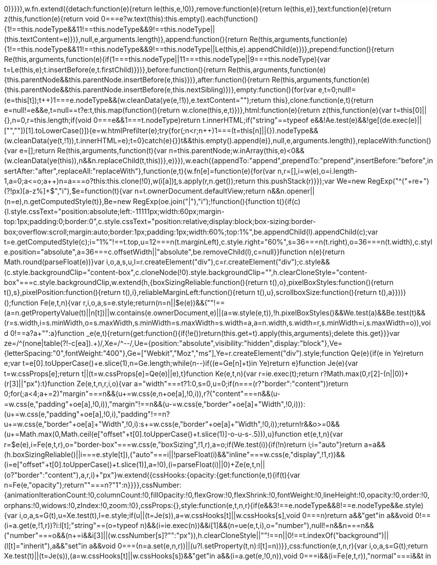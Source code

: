 0)}}}),w.fn.extend({detach:function(e){return Ie(this,e,!0)},remove:function(e){return Ie(this,e)},text:function(e){return z(this,function(e){return void 0===e?w.text(this):this.empty().each(function(){1!==this.nodeType&&11!==this.nodeType&&9!==this.nodeType||(this.textContent=e)})},null,e,arguments.length)},append:function(){return Re(this,arguments,function(e){1!==this.nodeType&&11!==this.nodeType&&9!==this.nodeType||Le(this,e).appendChild(e)})},prepend:function(){return Re(this,arguments,function(e){if(1===this.nodeType||11===this.nodeType||9===this.nodeType){var t=Le(this,e);t.insertBefore(e,t.firstChild)}})},before:function(){return Re(this,arguments,function(e){this.parentNode&&this.parentNode.insertBefore(e,this)})},after:function(){return Re(this,arguments,function(e){this.parentNode&&this.parentNode.insertBefore(e,this.nextSibling)})},empty:function(){for(var e,t=0;null!=(e=this[t]);t++)1===e.nodeType&&(w.cleanData(ye(e,!1)),e.textContent="");return this},clone:function(e,t){return e=null!=e&&e,t=null==t?e:t,this.map(function(){return w.clone(this,e,t)})},html:function(e){return z(this,function(e){var t=this[0]||{},n=0,r=this.length;if(void 0===e&&1===t.nodeType)return t.innerHTML;if("string"==typeof e&&!Ae.test(e)&&!ge[(de.exec(e)||["",""])[1].toLowerCase()]){e=w.htmlPrefilter(e);try{for(;n<r;n++)1===(t=this[n]||{}).nodeType&&(w.cleanData(ye(t,!1)),t.innerHTML=e);t=0}catch(e){}}t&&this.empty().append(e)},null,e,arguments.length)},replaceWith:function(){var e=[];return Re(this,arguments,function(t){var n=this.parentNode;w.inArray(this,e)<0&&(w.cleanData(ye(this)),n&&n.replaceChild(t,this))},e)}}),w.each({appendTo:"append",prependTo:"prepend",insertBefore:"before",insertAfter:"after",replaceAll:"replaceWith"},function(e,t){w.fn[e]=function(e){for(var n,r=[],i=w(e),o=i.length-1,a=0;a<=o;a++)n=a===o?this:this.clone(!0),w(i[a])[t](n),s.apply(r,n.get());return this.pushStack(r)}});var We=new RegExp("^("+re+")(?!px)[a-z%]+$","i"),$e=function(t){var n=t.ownerDocument.defaultView;return n&&n.opener||(n=e),n.getComputedStyle(t)},Be=new RegExp(oe.join("|"),"i");!function(){function t(){if(c){l.style.cssText="position:absolute;left:-11111px;width:60px;margin-top:1px;padding:0;border:0",c.style.cssText="position:relative;display:block;box-sizing:border-box;overflow:scroll;margin:auto;border:1px;padding:1px;width:60%;top:1%",be.appendChild(l).appendChild(c);var t=e.getComputedStyle(c);i="1%"!==t.top,u=12===n(t.marginLeft),c.style.right="60%",s=36===n(t.right),o=36===n(t.width),c.style.position="absolute",a=36===c.offsetWidth||"absolute",be.removeChild(l),c=null}}function n(e){return Math.round(parseFloat(e))}var i,o,a,s,u,l=r.createElement("div"),c=r.createElement("div");c.style&&(c.style.backgroundClip="content-box",c.cloneNode(!0).style.backgroundClip="",h.clearCloneStyle="content-box"===c.style.backgroundClip,w.extend(h,{boxSizingReliable:function(){return t(),o},pixelBoxStyles:function(){return t(),s},pixelPosition:function(){return t(),i},reliableMarginLeft:function(){return t(),u},scrollboxSize:function(){return t(),a}}))}();function Fe(e,t,n){var r,i,o,a,s=e.style;return(n=n||$e(e))&&(""!==(a=n.getPropertyValue(t)||n[t])||w.contains(e.ownerDocument,e)||(a=w.style(e,t)),!h.pixelBoxStyles()&&We.test(a)&&Be.test(t)&&(r=s.width,i=s.minWidth,o=s.maxWidth,s.minWidth=s.maxWidth=s.width=a,a=n.width,s.width=r,s.minWidth=i,s.maxWidth=o)),void 0!==a?a+"":a}function _e(e,t){return{get:function(){if(!e())return(this.get=t).apply(this,arguments);delete this.get}}}var ze=/^(none|table(?!-c[ea]).+)/,Xe=/^--/,Ue={position:"absolute",visibility:"hidden",display:"block"},Ve={letterSpacing:"0",fontWeight:"400"},Ge=["Webkit","Moz","ms"],Ye=r.createElement("div").style;function Qe(e){if(e in Ye)return e;var t=e[0].toUpperCase()+e.slice(1),n=Ge.length;while(n--)if((e=Ge[n]+t)in Ye)return e}function Je(e){var t=w.cssProps[e];return t||(t=w.cssProps[e]=Qe(e)||e),t}function Ke(e,t,n){var r=ie.exec(t);return r?Math.max(0,r[2]-(n||0))+(r[3]||"px"):t}function Ze(e,t,n,r,i,o){var a="width"===t?1:0,s=0,u=0;if(n===(r?"border":"content"))return 0;for(;a<4;a+=2)"margin"===n&&(u+=w.css(e,n+oe[a],!0,i)),r?("content"===n&&(u-=w.css(e,"padding"+oe[a],!0,i)),"margin"!==n&&(u-=w.css(e,"border"+oe[a]+"Width",!0,i))):(u+=w.css(e,"padding"+oe[a],!0,i),"padding"!==n?u+=w.css(e,"border"+oe[a]+"Width",!0,i):s+=w.css(e,"border"+oe[a]+"Width",!0,i));return!r&&o>=0&&(u+=Math.max(0,Math.ceil(e["offset"+t[0].toUpperCase()+t.slice(1)]-o-u-s-.5))),u}function et(e,t,n){var r=$e(e),i=Fe(e,t,r),o="border-box"===w.css(e,"boxSizing",!1,r),a=o;if(We.test(i)){if(!n)return i;i="auto"}return a=a&&(h.boxSizingReliable()||i===e.style[t]),("auto"===i||!parseFloat(i)&&"inline"===w.css(e,"display",!1,r))&&(i=e["offset"+t[0].toUpperCase()+t.slice(1)],a=!0),(i=parseFloat(i)||0)+Ze(e,t,n||(o?"border":"content"),a,r,i)+"px"}w.extend({cssHooks:{opacity:{get:function(e,t){if(t){var n=Fe(e,"opacity");return""===n?"1":n}}}},cssNumber:{animationIterationCount:!0,columnCount:!0,fillOpacity:!0,flexGrow:!0,flexShrink:!0,fontWeight:!0,lineHeight:!0,opacity:!0,order:!0,orphans:!0,widows:!0,zIndex:!0,zoom:!0},cssProps:{},style:function(e,t,n,r){if(e&&3!==e.nodeType&&8!==e.nodeType&&e.style){var i,o,a,s=G(t),u=Xe.test(t),l=e.style;if(u||(t=Je(s)),a=w.cssHooks[t]||w.cssHooks[s],void 0===n)return a&&"get"in a&&void 0!==(i=a.get(e,!1,r))?i:l[t];"string"==(o=typeof n)&&(i=ie.exec(n))&&i[1]&&(n=ue(e,t,i),o="number"),null!=n&&n===n&&("number"===o&&(n+=i&&i[3]||(w.cssNumber[s]?"":"px")),h.clearCloneStyle||""!==n||0!==t.indexOf("background")||(l[t]="inherit"),a&&"set"in a&&void 0===(n=a.set(e,n,r))||(u?l.setProperty(t,n):l[t]=n))}},css:function(e,t,n,r){var i,o,a,s=G(t);return Xe.test(t)||(t=Je(s)),(a=w.cssHooks[t]||w.cssHooks[s])&&"get"in a&&(i=a.get(e,!0,n)),void 0===i&&(i=Fe(e,t,r)),"normal"===i&&t in